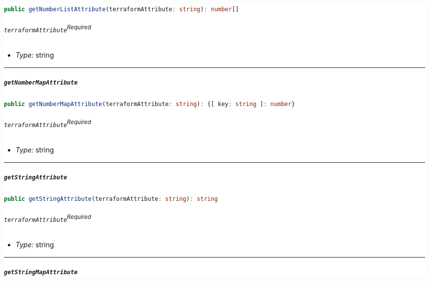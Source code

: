 ```typescript
public getNumberListAttribute(terraformAttribute: string): number[]
```

###### `terraformAttribute`<sup>Required</sup> <a name="terraformAttribute" id="@cdktf/provider-snowflake.apiAuthenticationIntegrationWithClientCredentials.ApiAuthenticationIntegrationWithClientCredentialsDescribeOutputAuthTypeOutputReference.getNumberListAttribute.parameter.terraformAttribute"></a>

- *Type:* string

---

##### `getNumberMapAttribute` <a name="getNumberMapAttribute" id="@cdktf/provider-snowflake.apiAuthenticationIntegrationWithClientCredentials.ApiAuthenticationIntegrationWithClientCredentialsDescribeOutputAuthTypeOutputReference.getNumberMapAttribute"></a>

```typescript
public getNumberMapAttribute(terraformAttribute: string): {[ key: string ]: number}
```

###### `terraformAttribute`<sup>Required</sup> <a name="terraformAttribute" id="@cdktf/provider-snowflake.apiAuthenticationIntegrationWithClientCredentials.ApiAuthenticationIntegrationWithClientCredentialsDescribeOutputAuthTypeOutputReference.getNumberMapAttribute.parameter.terraformAttribute"></a>

- *Type:* string

---

##### `getStringAttribute` <a name="getStringAttribute" id="@cdktf/provider-snowflake.apiAuthenticationIntegrationWithClientCredentials.ApiAuthenticationIntegrationWithClientCredentialsDescribeOutputAuthTypeOutputReference.getStringAttribute"></a>

```typescript
public getStringAttribute(terraformAttribute: string): string
```

###### `terraformAttribute`<sup>Required</sup> <a name="terraformAttribute" id="@cdktf/provider-snowflake.apiAuthenticationIntegrationWithClientCredentials.ApiAuthenticationIntegrationWithClientCredentialsDescribeOutputAuthTypeOutputReference.getStringAttribute.parameter.terraformAttribute"></a>

- *Type:* string

---

##### `getStringMapAttribute` <a name="getStringMapAttribute" id="@cdktf/provider-snowflake.apiAuthenticationIntegrationWithClientCredentials.ApiAuthenticationIntegrationWithClientCredentialsDescribeOutputAuthTypeOutputReference.getStringMapAttribute"></a>
